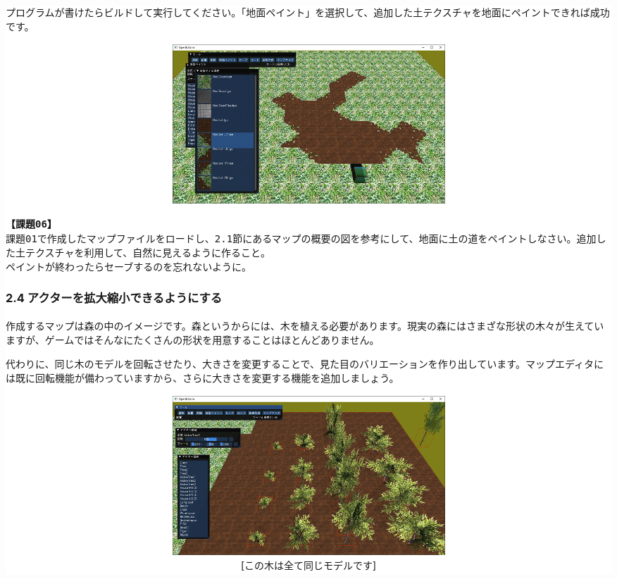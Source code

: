 ```diff
```

プログラムが書けたらビルドして実行してください。「地面ペイント」を選択して、追加した土テクスチャを地面にペイントできれば成功です。

<p align="center">
<img src="images/21b_result_0.png" width="45%" /><br>
</p>

<pre class="tnmai_assignment">
<strong>【課題06】</strong>
課題01で作成したマップファイルをロードし、2.1節にあるマップの概要の図を参考にして、地面に土の道をペイントしなさい。追加した土テクスチャを利用して、自然に見えるように作ること。
ペイントが終わったらセーブするのを忘れないように。
</pre>

### 2.4 アクターを拡大縮小できるようにする

作成するマップは森の中のイメージです。森というからには、木を植える必要があります。現実の森にはさまざな形状の木々が生えていますが、ゲームではそんなにたくさんの形状を用意することはほとんどありません。

代わりに、同じ木のモデルを回転させたり、大きさを変更することで、見た目のバリエーションを作り出しています。マップエディタには既に回転機能が備わっていますから、さらに大きさを変更する機能を追加しましょう。

<p align="center">
<img src="images/21b_result_1.png" width="45%" /><br>
[この木は全て同じモデルです]
</p>
